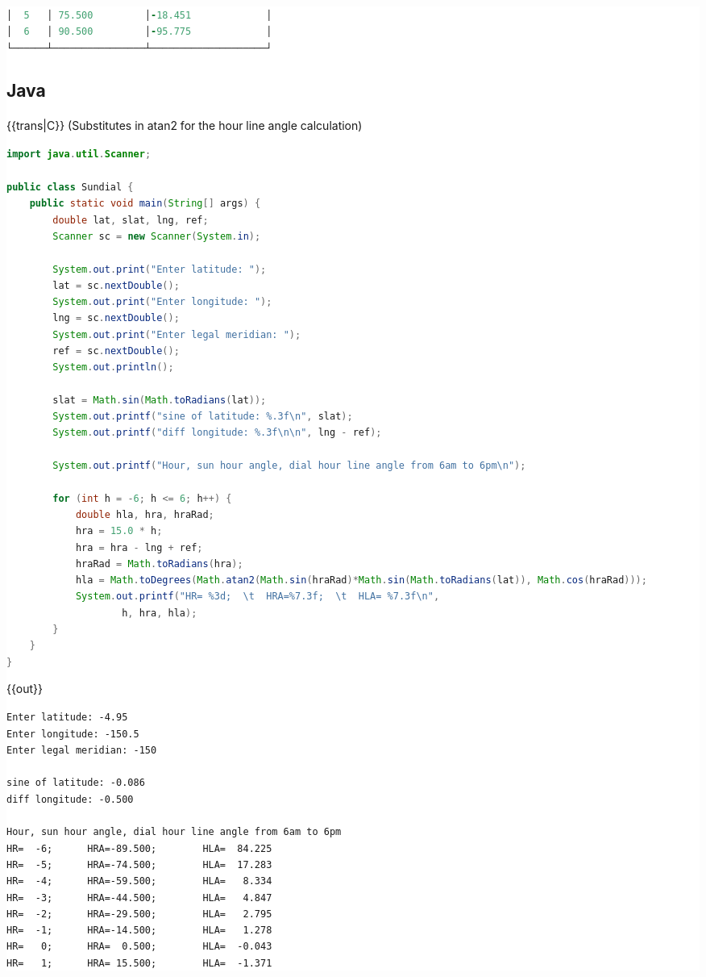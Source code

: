 ```j
│  5   │ 75.500         │-18.451             │
│  6   │ 90.500         │-95.775             │
└──────┴────────────────┴────────────────────┘
```



## Java

{{trans|C}} (Substitutes in atan2 for the hour line angle calculation)

```java
import java.util.Scanner;

public class Sundial {
    public static void main(String[] args) {
        double lat, slat, lng, ref;
        Scanner sc = new Scanner(System.in);

        System.out.print("Enter latitude: ");
        lat = sc.nextDouble();
        System.out.print("Enter longitude: ");
        lng = sc.nextDouble();
        System.out.print("Enter legal meridian: ");
        ref = sc.nextDouble();
        System.out.println();

        slat = Math.sin(Math.toRadians(lat));
        System.out.printf("sine of latitude: %.3f\n", slat);
        System.out.printf("diff longitude: %.3f\n\n", lng - ref);

        System.out.printf("Hour, sun hour angle, dial hour line angle from 6am to 6pm\n");

        for (int h = -6; h <= 6; h++) {
            double hla, hra, hraRad;
            hra = 15.0 * h;
            hra = hra - lng + ref;
            hraRad = Math.toRadians(hra);
            hla = Math.toDegrees(Math.atan2(Math.sin(hraRad)*Math.sin(Math.toRadians(lat)), Math.cos(hraRad)));
            System.out.printf("HR= %3d;  \t  HRA=%7.3f;  \t  HLA= %7.3f\n",
                    h, hra, hla);
        }
    }
}
```

{{out}}

```txt
Enter latitude: -4.95
Enter longitude: -150.5
Enter legal meridian: -150

sine of latitude: -0.086
diff longitude: -0.500

Hour, sun hour angle, dial hour line angle from 6am to 6pm
HR=  -6;  	  HRA=-89.500;  	  HLA=  84.225
HR=  -5;  	  HRA=-74.500;  	  HLA=  17.283
HR=  -4;  	  HRA=-59.500;  	  HLA=   8.334
HR=  -3;  	  HRA=-44.500;  	  HLA=   4.847
HR=  -2;  	  HRA=-29.500;  	  HLA=   2.795
HR=  -1;  	  HRA=-14.500;  	  HLA=   1.278
HR=   0;  	  HRA=  0.500;  	  HLA=  -0.043
HR=   1;  	  HRA= 15.500;  	  HLA=  -1.371
```